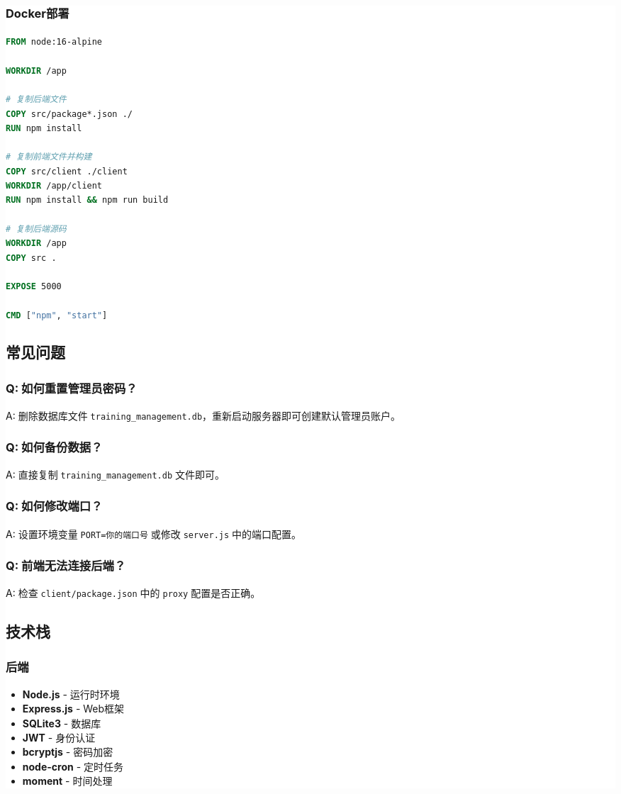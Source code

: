 ### Docker部署
```dockerfile
FROM node:16-alpine

WORKDIR /app

# 复制后端文件
COPY src/package*.json ./
RUN npm install

# 复制前端文件并构建
COPY src/client ./client
WORKDIR /app/client
RUN npm install && npm run build

# 复制后端源码
WORKDIR /app
COPY src .

EXPOSE 5000

CMD ["npm", "start"]
```

## 常见问题

### Q: 如何重置管理员密码？
A: 删除数据库文件 `training_management.db`，重新启动服务器即可创建默认管理员账户。

### Q: 如何备份数据？
A: 直接复制 `training_management.db` 文件即可。

### Q: 如何修改端口？
A: 设置环境变量 `PORT=你的端口号` 或修改 `server.js` 中的端口配置。

### Q: 前端无法连接后端？
A: 检查 `client/package.json` 中的 `proxy` 配置是否正确。

## 技术栈

### 后端
- **Node.js** - 运行时环境
- **Express.js** - Web框架
- **SQLite3** - 数据库
- **JWT** - 身份认证
- **bcryptjs** - 密码加密
- **node-cron** - 定时任务
- **moment** - 时间处理
